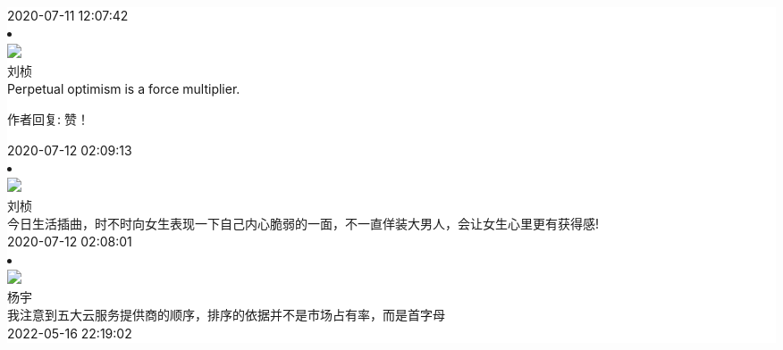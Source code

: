   </div>
  <div class="_3klNVc4Z_0">
    <div class="_3Hkula0k_0">2020-07-11 12:07:42</div>
  </div>
</div>
</div>
</li>
<li>
<div class="_2sjJGcOH_0"><img src="https://static001.geekbang.org/account/avatar/00/16/a0/3f/06b690ba.jpg"
  class="_3FLYR4bF_0">
<div class="_36ChpWj4_0">
  <div class="_2zFoi7sd_0"><span>刘桢</span>
  </div>
  <div class="_2_QraFYR_0">Perpetual optimism is a force multiplier.</div>
  <div class="_10o3OAxT_0">
    <p class="_3KxQPN3V_0">作者回复: 赞！</p>
  </div>
  <div class="_3klNVc4Z_0">
    <div class="_3Hkula0k_0">2020-07-12 02:09:13</div>
  </div>
</div>
</div>
</li>
<li>
<div class="_2sjJGcOH_0"><img src="https://static001.geekbang.org/account/avatar/00/16/a0/3f/06b690ba.jpg"
  class="_3FLYR4bF_0">
<div class="_36ChpWj4_0">
  <div class="_2zFoi7sd_0"><span>刘桢</span>
  </div>
  <div class="_2_QraFYR_0">今日生活插曲，时不时向女生表现一下自己内心脆弱的一面，不一直佯装大男人，会让女生心里更有获得感!</div>
  <div class="_10o3OAxT_0">
    
  </div>
  <div class="_3klNVc4Z_0">
    <div class="_3Hkula0k_0">2020-07-12 02:08:01</div>
  </div>
</div>
</div>
</li>
<li>
<div class="_2sjJGcOH_0"><img src="https://static001.geekbang.org/account/avatar/00/0f/7b/89/34f2cbcc.jpg"
  class="_3FLYR4bF_0">
<div class="_36ChpWj4_0">
  <div class="_2zFoi7sd_0"><span>杨宇</span>
  </div>
  <div class="_2_QraFYR_0">我注意到五大云服务提供商的顺序，排序的依据并不是市场占有率，而是首字母</div>
  <div class="_10o3OAxT_0">
    
  </div>
  <div class="_3klNVc4Z_0">
    <div class="_3Hkula0k_0">2022-05-16 22:19:02</div>
  </div>
</div>
</div>
</li>
</ul>
